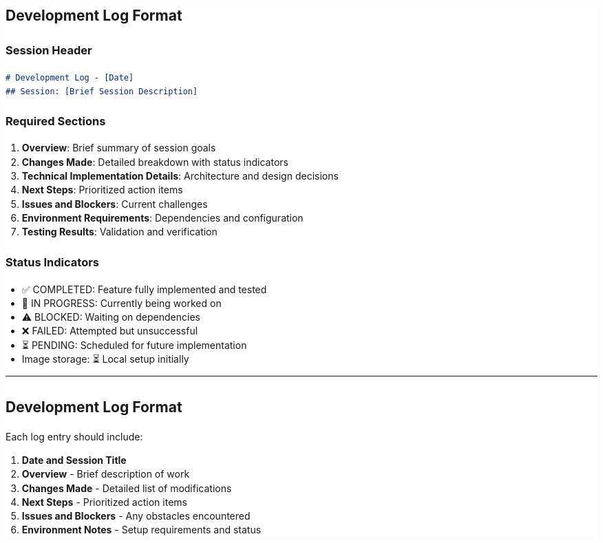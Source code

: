 ## Development Log Format

### Session Header
```markdown
# Development Log - [Date]
## Session: [Brief Session Description]
```

### Required Sections
1. **Overview**: Brief summary of session goals
2. **Changes Made**: Detailed breakdown with status indicators
3. **Technical Implementation Details**: Architecture and design decisions
4. **Next Steps**: Prioritized action items
5. **Issues and Blockers**: Current challenges
6. **Environment Requirements**: Dependencies and configuration
7. **Testing Results**: Validation and verification

### Status Indicators
- ✅ COMPLETED: Feature fully implemented and tested
- 🔄 IN PROGRESS: Currently being worked on
- ⚠️ BLOCKED: Waiting on dependencies
- ❌ FAILED: Attempted but unsuccessful
- ⏳ PENDING: Scheduled for future implementation
- Image storage: ⏳ Local setup initially

---

## Development Log Format

Each log entry should include:
1. **Date and Session Title**
2. **Overview** - Brief description of work
3. **Changes Made** - Detailed list of modifications
4. **Next Steps** - Prioritized action items
5. **Issues and Blockers** - Any obstacles encountered
6. **Environment Notes** - Setup requirements and status
